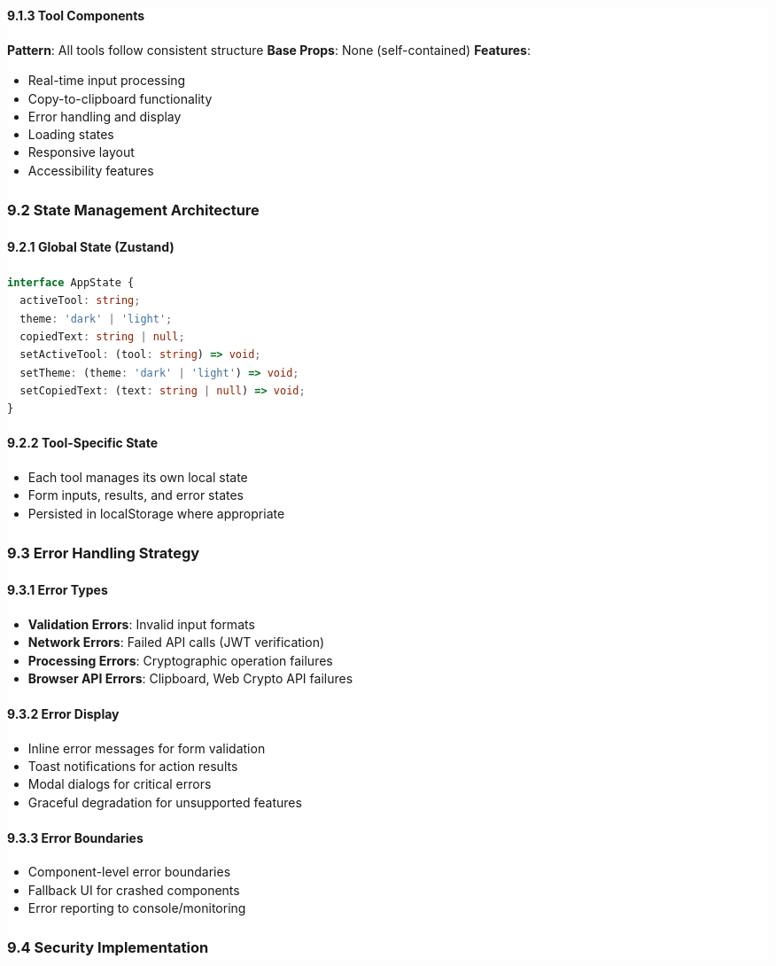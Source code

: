 #### 9.1.3 Tool Components
**Pattern**: All tools follow consistent structure
**Base Props**: None (self-contained)
**Features**:
- Real-time input processing
- Copy-to-clipboard functionality
- Error handling and display
- Loading states
- Responsive layout
- Accessibility features

### 9.2 State Management Architecture

#### 9.2.1 Global State (Zustand)
```typescript
interface AppState {
  activeTool: string;
  theme: 'dark' | 'light';
  copiedText: string | null;
  setActiveTool: (tool: string) => void;
  setTheme: (theme: 'dark' | 'light') => void;
  setCopiedText: (text: string | null) => void;
}
```

#### 9.2.2 Tool-Specific State
- Each tool manages its own local state
- Form inputs, results, and error states
- Persisted in localStorage where appropriate

### 9.3 Error Handling Strategy

#### 9.3.1 Error Types
- **Validation Errors**: Invalid input formats
- **Network Errors**: Failed API calls (JWT verification)
- **Processing Errors**: Cryptographic operation failures
- **Browser API Errors**: Clipboard, Web Crypto API failures

#### 9.3.2 Error Display
- Inline error messages for form validation
- Toast notifications for action results
- Modal dialogs for critical errors
- Graceful degradation for unsupported features

#### 9.3.3 Error Boundaries
- Component-level error boundaries
- Fallback UI for crashed components
- Error reporting to console/monitoring

### 9.4 Security Implementation
